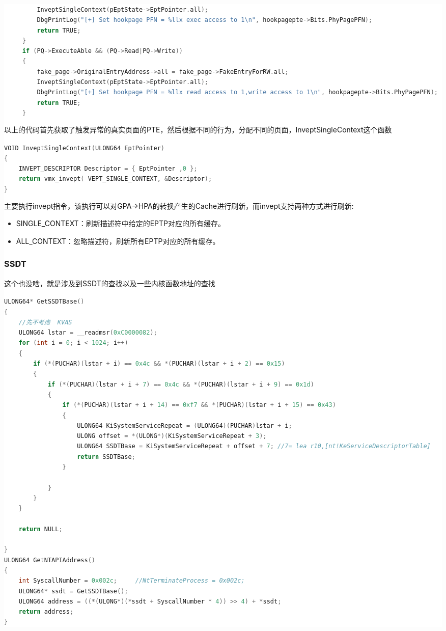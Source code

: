 ```C++
         InveptSingleContext(pEptState->EptPointer.all);
         DbgPrintLog("[+] Set hookpage PFN = %llx exec access to 1\n", hookpagepte->Bits.PhyPagePFN);
         return TRUE;
     }
     if (PQ->ExecuteAble && (PQ->Read|PQ->Write))
     {
         fake_page->OriginalEntryAddress->all = fake_page->FakeEntryForRW.all;
         InveptSingleContext(pEptState->EptPointer.all);
         DbgPrintLog("[+] Set hookpage PFN = %llx read access to 1,write access to 1\n", hookpagepte->Bits.PhyPagePFN);
         return TRUE;
     }
```
以上的代码首先获取了触发异常的真实页面的PTE，然后根据不同的行为，分配不同的页面，InveptSingleContext这个函数
```C++
VOID InveptSingleContext(ULONG64 EptPointer)
{
	INVEPT_DESCRIPTOR Descriptor = { EptPointer ,0 };
	return vmx_invept( VEPT_SINGLE_CONTEXT, &Descriptor);
}
```
主要执行invept指令，该执行可以对GPA->HPA的转换产生的Cache进行刷新，而invept支持两种方式进行刷新:  
* SINGLE_CONTEXT：刷新描述符中给定的EPTP对应的所有缓存。  
  
* ALL_CONTEXT：忽略描述符，刷新所有EPTP对应的所有缓存。

### SSDT
这个也没啥，就是涉及到SSDT的查找以及一些内核函数地址的查找
```C++
ULONG64* GetSSDTBase()
{
	//先不考虑  KVAS
	ULONG64 lstar = __readmsr(0xC0000082);
	for (int i = 0; i < 1024; i++)
	{
		if (*(PUCHAR)(lstar + i) == 0x4c && *(PUCHAR)(lstar + i + 2) == 0x15)
		{
			if (*(PUCHAR)(lstar + i + 7) == 0x4c && *(PUCHAR)(lstar + i + 9) == 0x1d)
			{
				if (*(PUCHAR)(lstar + i + 14) == 0xf7 && *(PUCHAR)(lstar + i + 15) == 0x43)
				{
					ULONG64 KiSystemServiceRepeat = (ULONG64)(PUCHAR)lstar + i;
					ULONG offset = *(ULONG*)(KiSystemServiceRepeat + 3);
					ULONG64 SSDTBase = KiSystemServiceRepeat + offset + 7; //7= lea r10,[nt!KeServiceDescriptorTable]
					return SSDTBase;
				}

			}
		}
	}
	
	return NULL;

}
ULONG64 GetNTAPIAddress() 
{
	int SyscallNumber = 0x002c;     //NtTerminateProcess = 0x002c;
	ULONG64* ssdt = GetSSDTBase();
	ULONG64 address = ((*(ULONG*)(*ssdt + SyscallNumber * 4)) >> 4) + *ssdt;
	return address;
}
```